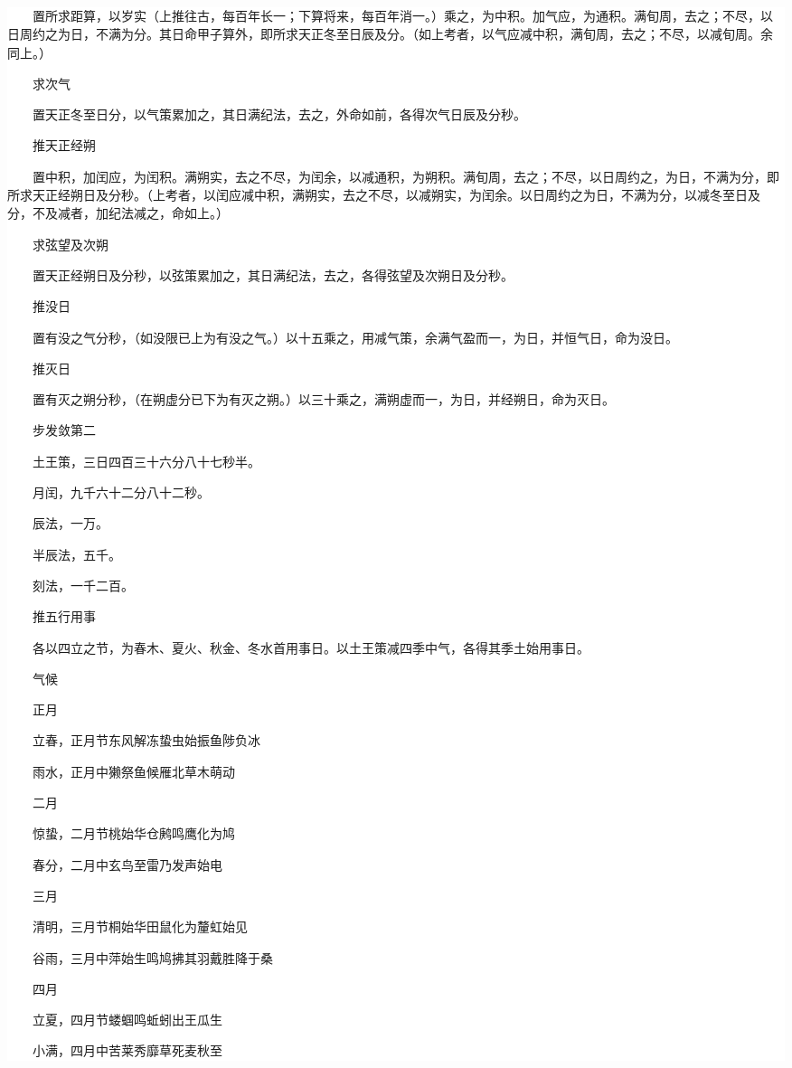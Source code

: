 　　置所求距算，以岁实（上推往古，每百年长一；下算将来，每百年消一。）乘之，为中积。加气应，为通积。满旬周，去之；不尽，以日周约之为日，不满为分。其日命甲子算外，即所求天正冬至日辰及分。（如上考者，以气应减中积，满旬周，去之；不尽，以减旬周。余同上。）

　　求次气

　　置天正冬至日分，以气策累加之，其日满纪法，去之，外命如前，各得次气日辰及分秒。

　　推天正经朔

　　置中积，加闰应，为闰积。满朔实，去之不尽，为闰余，以减通积，为朔积。满旬周，去之；不尽，以日周约之，为日，不满为分，即所求天正经朔日及分秒。（上考者，以闰应减中积，满朔实，去之不尽，以减朔实，为闰余。以日周约之为日，不满为分，以减冬至日及分，不及减者，加纪法减之，命如上。）

　　求弦望及次朔

　　置天正经朔日及分秒，以弦策累加之，其日满纪法，去之，各得弦望及次朔日及分秒。

　　推没日

　　置有没之气分秒，（如没限已上为有没之气。）以十五乘之，用减气策，余满气盈而一，为日，并恒气日，命为没日。

　　推灭日

　　置有灭之朔分秒，（在朔虚分已下为有灭之朔。）以三十乘之，满朔虚而一，为日，并经朔日，命为灭日。

　　步发敛第二

　　土王策，三日四百三十六分八十七秒半。

　　月闰，九千六十二分八十二秒。

　　辰法，一万。

　　半辰法，五千。

　　刻法，一千二百。

　　推五行用事

　　各以四立之节，为春木、夏火、秋金、冬水首用事日。以土王策减四季中气，各得其季土始用事日。

　　气候

　　正月

　　立春，正月节东风解冻蛰虫始振鱼陟负冰

　　雨水，正月中獭祭鱼候雁北草木萌动

　　二月

　　惊蛰，二月节桃始华仓鹒鸣鹰化为鸠

　　春分，二月中玄鸟至雷乃发声始电

　　三月

　　清明，三月节桐始华田鼠化为釐虹始见

　　谷雨，三月中萍始生鸣鸠拂其羽戴胜降于桑

　　四月

　　立夏，四月节蝼蝈鸣蚯蚓出王瓜生

　　小满，四月中苦莱秀靡草死麦秋至
